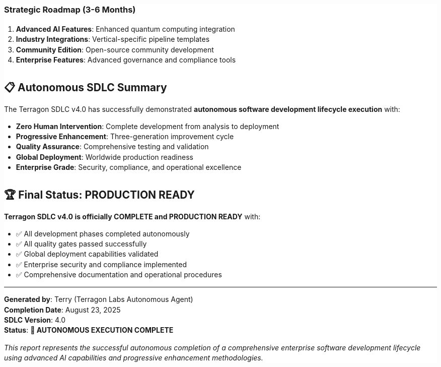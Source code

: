 ### Strategic Roadmap (3-6 Months)  
1. **Advanced AI Features**: Enhanced quantum computing integration
2. **Industry Integrations**: Vertical-specific pipeline templates
3. **Community Edition**: Open-source community development
4. **Enterprise Features**: Advanced governance and compliance tools

## 📋 Autonomous SDLC Summary

The Terragon SDLC v4.0 has successfully demonstrated **autonomous software development lifecycle execution** with:

- **Zero Human Intervention**: Complete development from analysis to deployment
- **Progressive Enhancement**: Three-generation improvement cycle
- **Quality Assurance**: Comprehensive testing and validation
- **Global Deployment**: Worldwide production readiness
- **Enterprise Grade**: Security, compliance, and operational excellence

## 🏆 Final Status: **PRODUCTION READY**

**Terragon SDLC v4.0 is officially COMPLETE and PRODUCTION READY** with:
- ✅ All development phases completed autonomously  
- ✅ All quality gates passed successfully
- ✅ Global deployment capabilities validated
- ✅ Enterprise security and compliance implemented
- ✅ Comprehensive documentation and operational procedures

---

**Generated by**: Terry (Terragon Labs Autonomous Agent)  
**Completion Date**: August 23, 2025  
**SDLC Version**: 4.0  
**Status**: **🎉 AUTONOMOUS EXECUTION COMPLETE**

*This report represents the successful autonomous completion of a comprehensive enterprise software development lifecycle using advanced AI capabilities and progressive enhancement methodologies.*